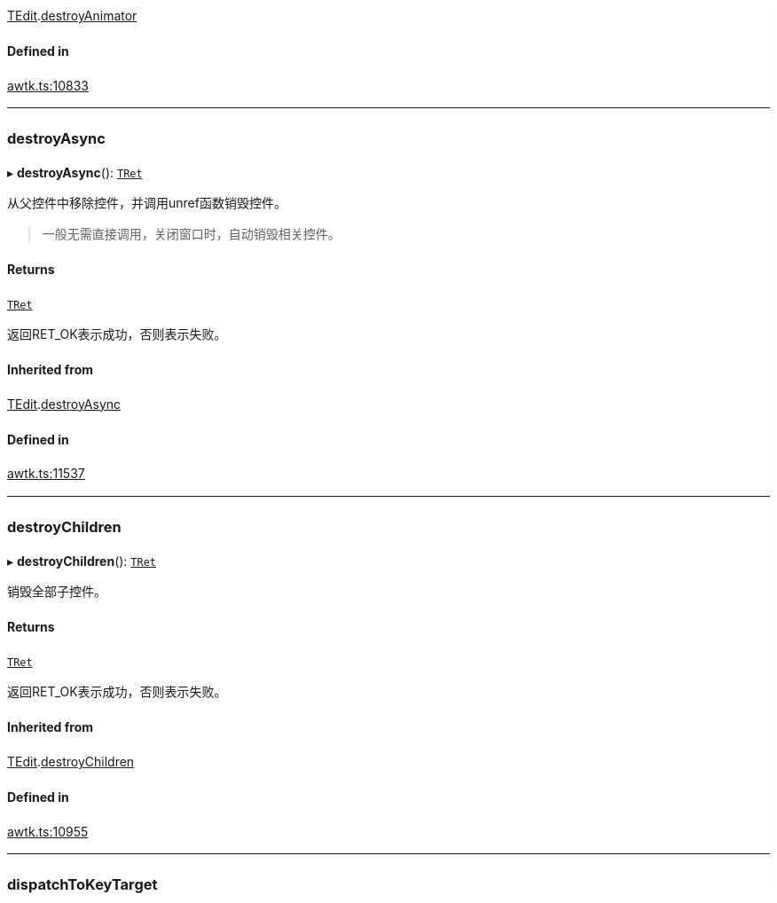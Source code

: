[TEdit](TEdit.md).[destroyAnimator](TEdit.md#destroyanimator)

#### Defined in

[awtk.ts:10833](https://github.com/zlgopen/awtk-binding/blob/527f1f8/tools/code_gen/js/output/awtk.ts#L10833)

___

### destroyAsync

▸ **destroyAsync**(): [`TRet`](../enums/TRet.md)

从父控件中移除控件，并调用unref函数销毁控件。

> 一般无需直接调用，关闭窗口时，自动销毁相关控件。

#### Returns

[`TRet`](../enums/TRet.md)

返回RET_OK表示成功，否则表示失败。

#### Inherited from

[TEdit](TEdit.md).[destroyAsync](TEdit.md#destroyasync)

#### Defined in

[awtk.ts:11537](https://github.com/zlgopen/awtk-binding/blob/527f1f8/tools/code_gen/js/output/awtk.ts#L11537)

___

### destroyChildren

▸ **destroyChildren**(): [`TRet`](../enums/TRet.md)

销毁全部子控件。

#### Returns

[`TRet`](../enums/TRet.md)

返回RET_OK表示成功，否则表示失败。

#### Inherited from

[TEdit](TEdit.md).[destroyChildren](TEdit.md#destroychildren)

#### Defined in

[awtk.ts:10955](https://github.com/zlgopen/awtk-binding/blob/527f1f8/tools/code_gen/js/output/awtk.ts#L10955)

___

### dispatchToKeyTarget
